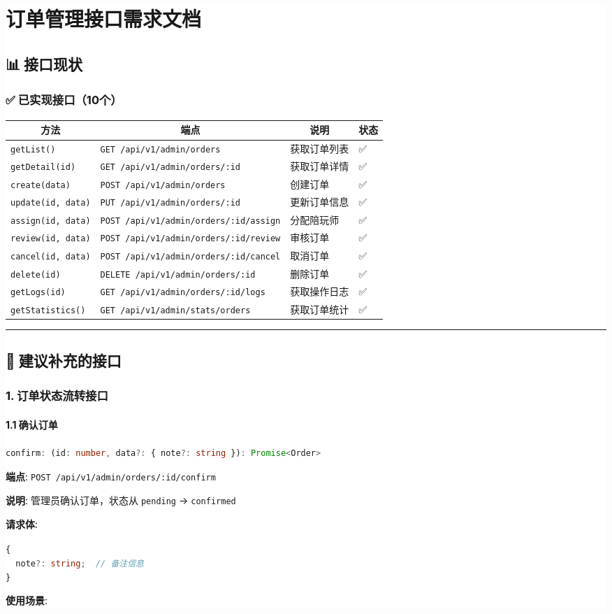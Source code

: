 # 订单管理接口需求文档

## 📊 接口现状

### ✅ 已实现接口（10个）

| 方法               | 端点                                   | 说明         | 状态 |
| ------------------ | -------------------------------------- | ------------ | ---- |
| `getList()`        | `GET /api/v1/admin/orders`             | 获取订单列表 | ✅   |
| `getDetail(id)`    | `GET /api/v1/admin/orders/:id`         | 获取订单详情 | ✅   |
| `create(data)`     | `POST /api/v1/admin/orders`            | 创建订单     | ✅   |
| `update(id, data)` | `PUT /api/v1/admin/orders/:id`         | 更新订单信息 | ✅   |
| `assign(id, data)` | `POST /api/v1/admin/orders/:id/assign` | 分配陪玩师   | ✅   |
| `review(id, data)` | `POST /api/v1/admin/orders/:id/review` | 审核订单     | ✅   |
| `cancel(id, data)` | `POST /api/v1/admin/orders/:id/cancel` | 取消订单     | ✅   |
| `delete(id)`       | `DELETE /api/v1/admin/orders/:id`      | 删除订单     | ✅   |
| `getLogs(id)`      | `GET /api/v1/admin/orders/:id/logs`    | 获取操作日志 | ✅   |
| `getStatistics()`  | `GET /api/v1/admin/stats/orders`       | 获取订单统计 | ✅   |

---

## 🔧 建议补充的接口

### 1. 订单状态流转接口

#### 1.1 确认订单

```typescript
confirm: (id: number, data?: { note?: string }): Promise<Order>
```

**端点**: `POST /api/v1/admin/orders/:id/confirm`

**说明**: 管理员确认订单，状态从 `pending` → `confirmed`

**请求体**:

```typescript
{
  note?: string;  // 备注信息
}
```

**使用场景**:
